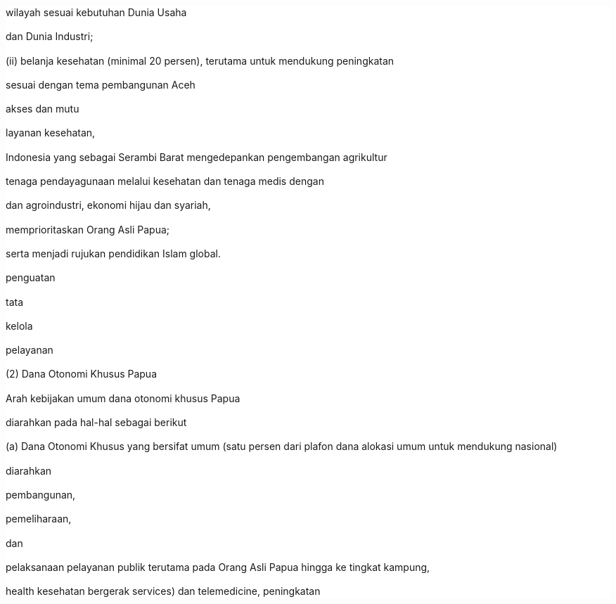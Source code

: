 wilayah sesuai kebutuhan Dunia Usaha

dan Dunia Industri;

(ii) belanja kesehatan (minimal 20 persen),
terutama untuk mendukung peningkatan

sesuai dengan tema pembangunan Aceh

akses dan mutu

layanan kesehatan,

Indonesia yang
sebagai Serambi Barat
mengedepankan pengembangan agrikultur

tenaga
pendayagunaan
melalui
kesehatan dan tenaga medis dengan

dan agroindustri, ekonomi hijau dan syariah,

memprioritaskan Orang Asli Papua;

serta menjadi rujukan pendidikan Islam global.

penguatan

tata

kelola

pelayanan

(2) Dana Otonomi Khusus Papua

Arah kebijakan umum dana otonomi khusus Papua

diarahkan pada hal-hal sebagai berikut

(a) Dana Otonomi Khusus yang bersifat umum
(satu persen dari plafon dana alokasi umum
untuk mendukung
nasional)

diarahkan

pembangunan,

pemeliharaan,

dan

pelaksanaan pelayanan publik terutama pada
Orang Asli Papua hingga ke tingkat kampung,

health
kesehatan bergerak
services) dan telemedicine, peningkatan
